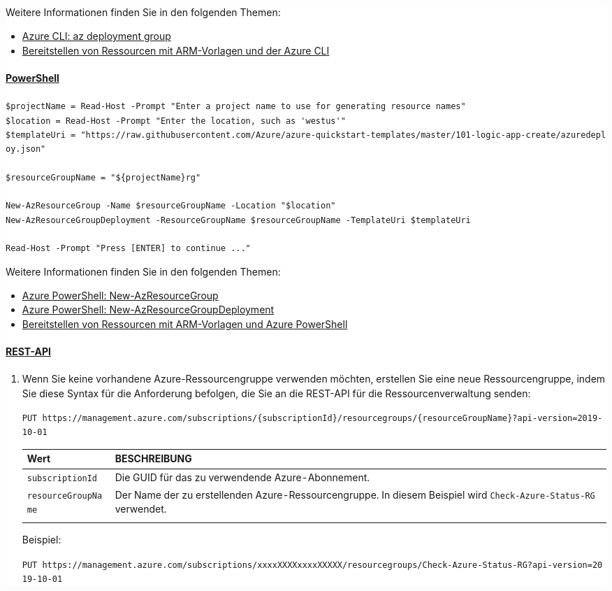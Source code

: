 Weitere Informationen finden Sie in den folgenden Themen:

* [Azure CLI: az deployment group](https://docs.microsoft.com/cli/azure/deployment/group)
* [Bereitstellen von Ressourcen mit ARM-Vorlagen und der Azure CLI](../azure-resource-manager/templates/deploy-cli.md)

#### <a name="powershell"></a>[PowerShell](#tab/azure-powershell)

```azurepowershell-interactive
$projectName = Read-Host -Prompt "Enter a project name to use for generating resource names"
$location = Read-Host -Prompt "Enter the location, such as 'westus'"
$templateUri = "https://raw.githubusercontent.com/Azure/azure-quickstart-templates/master/101-logic-app-create/azuredeploy.json"

$resourceGroupName = "${projectName}rg"

New-AzResourceGroup -Name $resourceGroupName -Location "$location"
New-AzResourceGroupDeployment -ResourceGroupName $resourceGroupName -TemplateUri $templateUri

Read-Host -Prompt "Press [ENTER] to continue ..."
```

Weitere Informationen finden Sie in den folgenden Themen:

* [Azure PowerShell: New-AzResourceGroup](https://docs.microsoft.com/powershell/module/az.resources/new-azresourcegroup)
* [Azure PowerShell: New-AzResourceGroupDeployment](https://docs.microsoft.com/powershell/module/az.resources/new-azresourcegroupdeployment)
* [Bereitstellen von Ressourcen mit ARM-Vorlagen und Azure PowerShell](../azure-resource-manager/templates/deploy-powershell.md)

#### <a name="rest-api"></a>[REST-API](#tab/rest-api)

1. Wenn Sie keine vorhandene Azure-Ressourcengruppe verwenden möchten, erstellen Sie eine neue Ressourcengruppe, indem Sie diese Syntax für die Anforderung befolgen, die Sie an die REST-API für die Ressourcenverwaltung senden:

   ```http
   PUT https://management.azure.com/subscriptions/{subscriptionId}/resourcegroups/{resourceGroupName}?api-version=2019-10-01
   ```

   | Wert | BESCHREIBUNG |
   |-------|-------------|
   | `subscriptionId`| Die GUID für das zu verwendende Azure-Abonnement. |
   | `resourceGroupName` | Der Name der zu erstellenden Azure-Ressourcengruppe. In diesem Beispiel wird `Check-Azure-Status-RG` verwendet. |
   |||

   Beispiel:

   ```http
   PUT https://management.azure.com/subscriptions/xxxxXXXXxxxxXXXXX/resourcegroups/Check-Azure-Status-RG?api-version=2019-10-01
   ```

